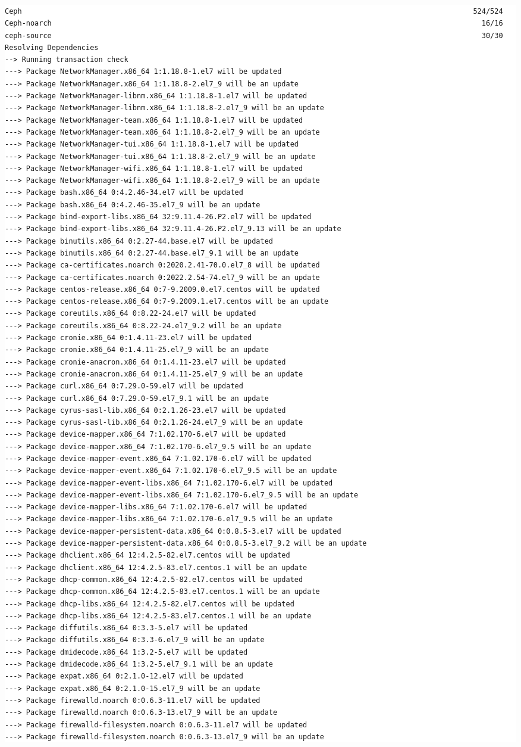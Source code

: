     Ceph                                                                                                          524/524
    Ceph-noarch                                                                                                     16/16
    ceph-source                                                                                                     30/30
    Resolving Dependencies
    --> Running transaction check
    ---> Package NetworkManager.x86_64 1:1.18.8-1.el7 will be updated
    ---> Package NetworkManager.x86_64 1:1.18.8-2.el7_9 will be an update
    ---> Package NetworkManager-libnm.x86_64 1:1.18.8-1.el7 will be updated
    ---> Package NetworkManager-libnm.x86_64 1:1.18.8-2.el7_9 will be an update
    ---> Package NetworkManager-team.x86_64 1:1.18.8-1.el7 will be updated
    ---> Package NetworkManager-team.x86_64 1:1.18.8-2.el7_9 will be an update
    ---> Package NetworkManager-tui.x86_64 1:1.18.8-1.el7 will be updated
    ---> Package NetworkManager-tui.x86_64 1:1.18.8-2.el7_9 will be an update
    ---> Package NetworkManager-wifi.x86_64 1:1.18.8-1.el7 will be updated
    ---> Package NetworkManager-wifi.x86_64 1:1.18.8-2.el7_9 will be an update
    ---> Package bash.x86_64 0:4.2.46-34.el7 will be updated
    ---> Package bash.x86_64 0:4.2.46-35.el7_9 will be an update
    ---> Package bind-export-libs.x86_64 32:9.11.4-26.P2.el7 will be updated
    ---> Package bind-export-libs.x86_64 32:9.11.4-26.P2.el7_9.13 will be an update
    ---> Package binutils.x86_64 0:2.27-44.base.el7 will be updated
    ---> Package binutils.x86_64 0:2.27-44.base.el7_9.1 will be an update
    ---> Package ca-certificates.noarch 0:2020.2.41-70.0.el7_8 will be updated
    ---> Package ca-certificates.noarch 0:2022.2.54-74.el7_9 will be an update
    ---> Package centos-release.x86_64 0:7-9.2009.0.el7.centos will be updated
    ---> Package centos-release.x86_64 0:7-9.2009.1.el7.centos will be an update
    ---> Package coreutils.x86_64 0:8.22-24.el7 will be updated
    ---> Package coreutils.x86_64 0:8.22-24.el7_9.2 will be an update
    ---> Package cronie.x86_64 0:1.4.11-23.el7 will be updated
    ---> Package cronie.x86_64 0:1.4.11-25.el7_9 will be an update
    ---> Package cronie-anacron.x86_64 0:1.4.11-23.el7 will be updated
    ---> Package cronie-anacron.x86_64 0:1.4.11-25.el7_9 will be an update
    ---> Package curl.x86_64 0:7.29.0-59.el7 will be updated
    ---> Package curl.x86_64 0:7.29.0-59.el7_9.1 will be an update
    ---> Package cyrus-sasl-lib.x86_64 0:2.1.26-23.el7 will be updated
    ---> Package cyrus-sasl-lib.x86_64 0:2.1.26-24.el7_9 will be an update
    ---> Package device-mapper.x86_64 7:1.02.170-6.el7 will be updated
    ---> Package device-mapper.x86_64 7:1.02.170-6.el7_9.5 will be an update
    ---> Package device-mapper-event.x86_64 7:1.02.170-6.el7 will be updated
    ---> Package device-mapper-event.x86_64 7:1.02.170-6.el7_9.5 will be an update
    ---> Package device-mapper-event-libs.x86_64 7:1.02.170-6.el7 will be updated
    ---> Package device-mapper-event-libs.x86_64 7:1.02.170-6.el7_9.5 will be an update
    ---> Package device-mapper-libs.x86_64 7:1.02.170-6.el7 will be updated
    ---> Package device-mapper-libs.x86_64 7:1.02.170-6.el7_9.5 will be an update
    ---> Package device-mapper-persistent-data.x86_64 0:0.8.5-3.el7 will be updated
    ---> Package device-mapper-persistent-data.x86_64 0:0.8.5-3.el7_9.2 will be an update
    ---> Package dhclient.x86_64 12:4.2.5-82.el7.centos will be updated
    ---> Package dhclient.x86_64 12:4.2.5-83.el7.centos.1 will be an update
    ---> Package dhcp-common.x86_64 12:4.2.5-82.el7.centos will be updated
    ---> Package dhcp-common.x86_64 12:4.2.5-83.el7.centos.1 will be an update
    ---> Package dhcp-libs.x86_64 12:4.2.5-82.el7.centos will be updated
    ---> Package dhcp-libs.x86_64 12:4.2.5-83.el7.centos.1 will be an update
    ---> Package diffutils.x86_64 0:3.3-5.el7 will be updated
    ---> Package diffutils.x86_64 0:3.3-6.el7_9 will be an update
    ---> Package dmidecode.x86_64 1:3.2-5.el7 will be updated
    ---> Package dmidecode.x86_64 1:3.2-5.el7_9.1 will be an update
    ---> Package expat.x86_64 0:2.1.0-12.el7 will be updated
    ---> Package expat.x86_64 0:2.1.0-15.el7_9 will be an update
    ---> Package firewalld.noarch 0:0.6.3-11.el7 will be updated
    ---> Package firewalld.noarch 0:0.6.3-13.el7_9 will be an update
    ---> Package firewalld-filesystem.noarch 0:0.6.3-11.el7 will be updated
    ---> Package firewalld-filesystem.noarch 0:0.6.3-13.el7_9 will be an update